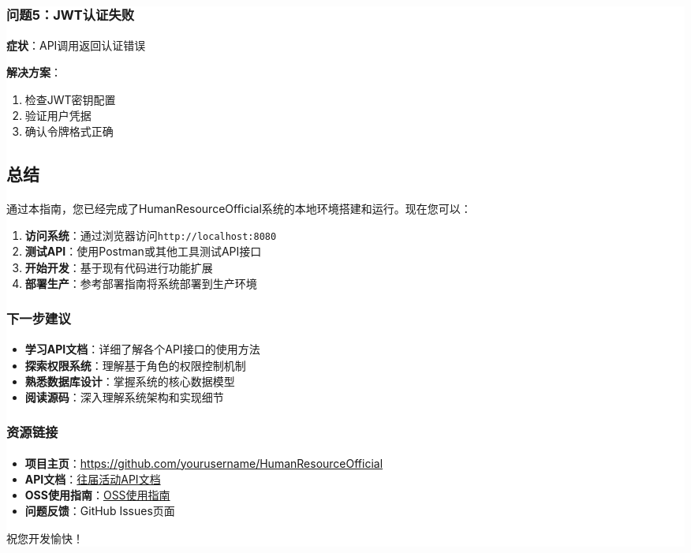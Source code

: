 ### 问题5：JWT认证失败

**症状**：API调用返回认证错误

**解决方案**：
1. 检查JWT密钥配置
2. 验证用户凭据
3. 确认令牌格式正确

## 总结

通过本指南，您已经完成了HumanResourceOfficial系统的本地环境搭建和运行。现在您可以：

1. **访问系统**：通过浏览器访问`http://localhost:8080`
2. **测试API**：使用Postman或其他工具测试API接口
3. **开始开发**：基于现有代码进行功能扩展
4. **部署生产**：参考部署指南将系统部署到生产环境

### 下一步建议

- **学习API文档**：详细了解各个API接口的使用方法
- **探索权限系统**：理解基于角色的权限控制机制
- **熟悉数据库设计**：掌握系统的核心数据模型
- **阅读源码**：深入理解系统架构和实现细节

### 资源链接

- **项目主页**：https://github.com/yourusername/HumanResourceOfficial
- **API文档**：[往届活动API文档](./往届活动API文档.md)
- **OSS使用指南**：[OSS使用指南](./OSS使用指南.md)
- **问题反馈**：GitHub Issues页面

祝您开发愉快！